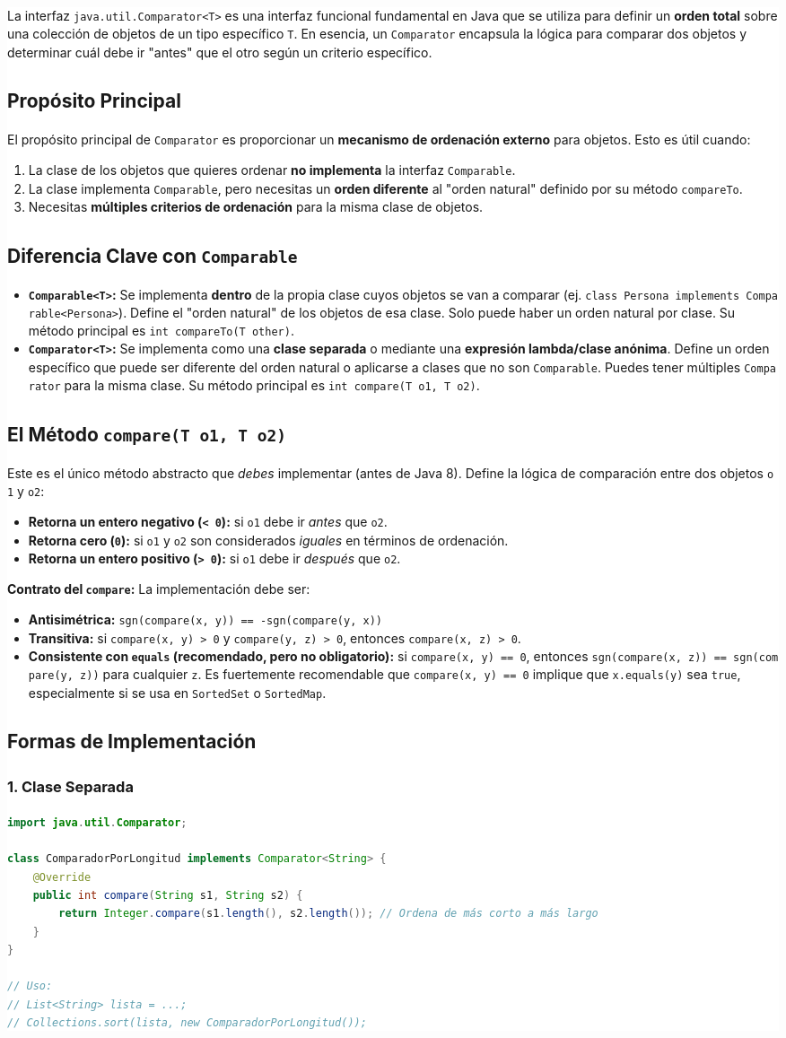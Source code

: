 La interfaz `java.util.Comparator<T>` es una interfaz funcional fundamental en Java que se utiliza para definir un **orden total** sobre una colección de objetos de un tipo específico `T`. En esencia, un `Comparator` encapsula la lógica para comparar dos objetos y determinar cuál debe ir "antes" que el otro según un criterio específico.

## Propósito Principal

El propósito principal de `Comparator` es proporcionar un **mecanismo de ordenación externo** para objetos. Esto es útil cuando:

1.  La clase de los objetos que quieres ordenar **no implementa** la interfaz `Comparable`.
2.  La clase implementa `Comparable`, pero necesitas un **orden diferente** al "orden natural" definido por su método `compareTo`.
3.  Necesitas **múltiples criterios de ordenación** para la misma clase de objetos.

## Diferencia Clave con `Comparable`

*   **`Comparable<T>`:** Se implementa **dentro** de la propia clase cuyos objetos se van a comparar (ej. `class Persona implements Comparable<Persona>`). Define el "orden natural" de los objetos de esa clase. Solo puede haber un orden natural por clase. Su método principal es `int compareTo(T other)`.
*   **`Comparator<T>`:** Se implementa como una **clase separada** o mediante una **expresión lambda/clase anónima**. Define un orden específico que puede ser diferente del orden natural o aplicarse a clases que no son `Comparable`. Puedes tener múltiples `Comparator` para la misma clase. Su método principal es `int compare(T o1, T o2)`.

## El Método `compare(T o1, T o2)`

Este es el único método abstracto que *debes* implementar (antes de Java 8). Define la lógica de comparación entre dos objetos `o1` y `o2`:

*   **Retorna un entero negativo (`< 0`):** si `o1` debe ir *antes* que `o2`.
*   **Retorna cero (`0`):** si `o1` y `o2` son considerados *iguales* en términos de ordenación.
*   **Retorna un entero positivo (`> 0`):** si `o1` debe ir *después* que `o2`.

**Contrato del `compare`:**
La implementación debe ser:
*   **Antisimétrica:** `sgn(compare(x, y)) == -sgn(compare(y, x))`
*   **Transitiva:** si `compare(x, y) > 0` y `compare(y, z) > 0`, entonces `compare(x, z) > 0`.
*   **Consistente con `equals` (recomendado, pero no obligatorio):** si `compare(x, y) == 0`, entonces `sgn(compare(x, z)) == sgn(compare(y, z))` para cualquier `z`. Es fuertemente recomendable que `compare(x, y) == 0` implique que `x.equals(y)` sea `true`, especialmente si se usa en `SortedSet` o `SortedMap`.

## Formas de Implementación

### 1. Clase Separada

```java
import java.util.Comparator;

class ComparadorPorLongitud implements Comparator<String> {
    @Override
    public int compare(String s1, String s2) {
        return Integer.compare(s1.length(), s2.length()); // Ordena de más corto a más largo
    }
}

// Uso:
// List<String> lista = ...;
// Collections.sort(lista, new ComparadorPorLongitud());
```
